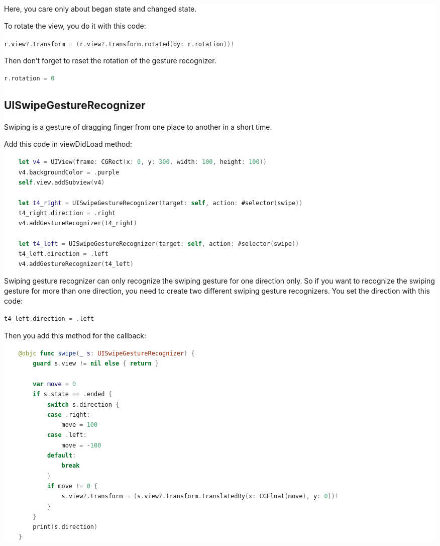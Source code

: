Here, you care only about began state and changed state.

To rotate the view, you do it with this code:
```swift
r.view?.transform = (r.view?.transform.rotated(by: r.rotation))!
```

Then don’t forget to reset the rotation of the gesture recognizer.
```swift
r.rotation = 0
```

## UISwipeGestureRecognizer

Swiping is a gesture of dragging finger from one place to another in a short time.

Add this code in viewDidLoad method:
```swift
    let v4 = UIView(frame: CGRect(x: 0, y: 300, width: 100, height: 100))
    v4.backgroundColor = .purple
    self.view.addSubview(v4)
    
    let t4_right = UISwipeGestureRecognizer(target: self, action: #selector(swipe))
    t4_right.direction = .right
    v4.addGestureRecognizer(t4_right)
    
    let t4_left = UISwipeGestureRecognizer(target: self, action: #selector(swipe))
    t4_left.direction = .left
    v4.addGestureRecognizer(t4_left)
```

Swiping gesture recognizer can only recognize the swiping gesture for one direction only. So if you want to recognize the swiping gesture for more than one direction, you need to create two different swiping gesture recognizers. You set the direction with this code:
```swift
t4_left.direction = .left
```

Then you add this method for the callback:
```swift
    @objc func swipe(_ s: UISwipeGestureRecognizer) {
        guard s.view != nil else { return }
        
        var move = 0
        if s.state == .ended {
            switch s.direction {
            case .right:
                move = 100
            case .left:
                move = -100
            default:
                break
            }
            if move != 0 {
                s.view?.transform = (s.view?.transform.translatedBy(x: CGFloat(move), y: 0))!
            }
        }
        print(s.direction)
    }
```
